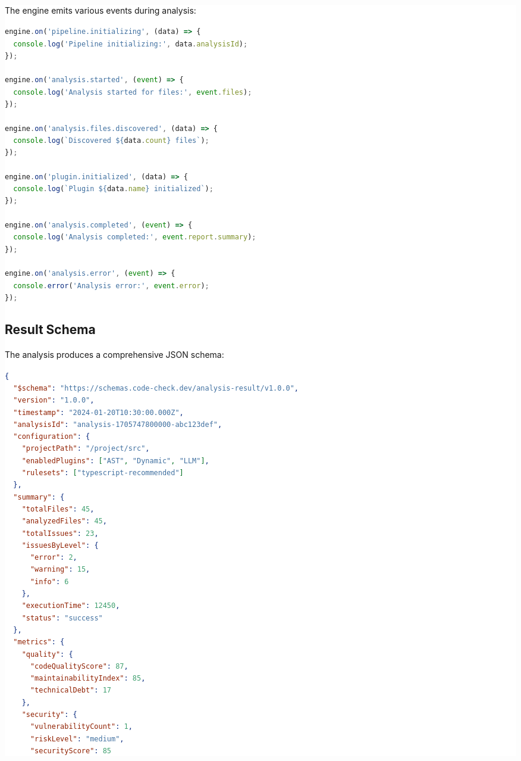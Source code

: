 The engine emits various events during analysis:

```typescript
engine.on('pipeline.initializing', (data) => {
  console.log('Pipeline initializing:', data.analysisId);
});

engine.on('analysis.started', (event) => {
  console.log('Analysis started for files:', event.files);
});

engine.on('analysis.files.discovered', (data) => {
  console.log(`Discovered ${data.count} files`);
});

engine.on('plugin.initialized', (data) => {
  console.log(`Plugin ${data.name} initialized`);
});

engine.on('analysis.completed', (event) => {
  console.log('Analysis completed:', event.report.summary);
});

engine.on('analysis.error', (event) => {
  console.error('Analysis error:', event.error);
});
```

## Result Schema

The analysis produces a comprehensive JSON schema:

```json
{
  "$schema": "https://schemas.code-check.dev/analysis-result/v1.0.0",
  "version": "1.0.0",
  "timestamp": "2024-01-20T10:30:00.000Z",
  "analysisId": "analysis-1705747800000-abc123def",
  "configuration": {
    "projectPath": "/project/src",
    "enabledPlugins": ["AST", "Dynamic", "LLM"],
    "rulesets": ["typescript-recommended"]
  },
  "summary": {
    "totalFiles": 45,
    "analyzedFiles": 45,
    "totalIssues": 23,
    "issuesByLevel": {
      "error": 2,
      "warning": 15,
      "info": 6
    },
    "executionTime": 12450,
    "status": "success"
  },
  "metrics": {
    "quality": {
      "codeQualityScore": 87,
      "maintainabilityIndex": 85,
      "technicalDebt": 17
    },
    "security": {
      "vulnerabilityCount": 1,
      "riskLevel": "medium",
      "securityScore": 85
```